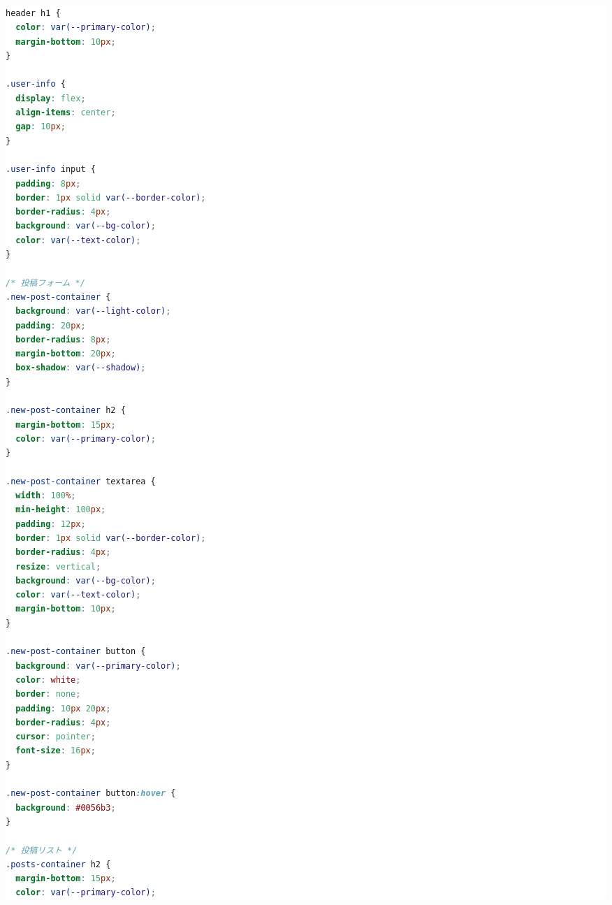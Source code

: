 ```css
header h1 {
  color: var(--primary-color);
  margin-bottom: 10px;
}

.user-info {
  display: flex;
  align-items: center;
  gap: 10px;
}

.user-info input {
  padding: 8px;
  border: 1px solid var(--border-color);
  border-radius: 4px;
  background: var(--bg-color);
  color: var(--text-color);
}

/* 投稿フォーム */
.new-post-container {
  background: var(--light-color);
  padding: 20px;
  border-radius: 8px;
  margin-bottom: 20px;
  box-shadow: var(--shadow);
}

.new-post-container h2 {
  margin-bottom: 15px;
  color: var(--primary-color);
}

.new-post-container textarea {
  width: 100%;
  min-height: 100px;
  padding: 12px;
  border: 1px solid var(--border-color);
  border-radius: 4px;
  resize: vertical;
  background: var(--bg-color);
  color: var(--text-color);
  margin-bottom: 10px;
}

.new-post-container button {
  background: var(--primary-color);
  color: white;
  border: none;
  padding: 10px 20px;
  border-radius: 4px;
  cursor: pointer;
  font-size: 16px;
}

.new-post-container button:hover {
  background: #0056b3;
}

/* 投稿リスト */
.posts-container h2 {
  margin-bottom: 15px;
  color: var(--primary-color);
```